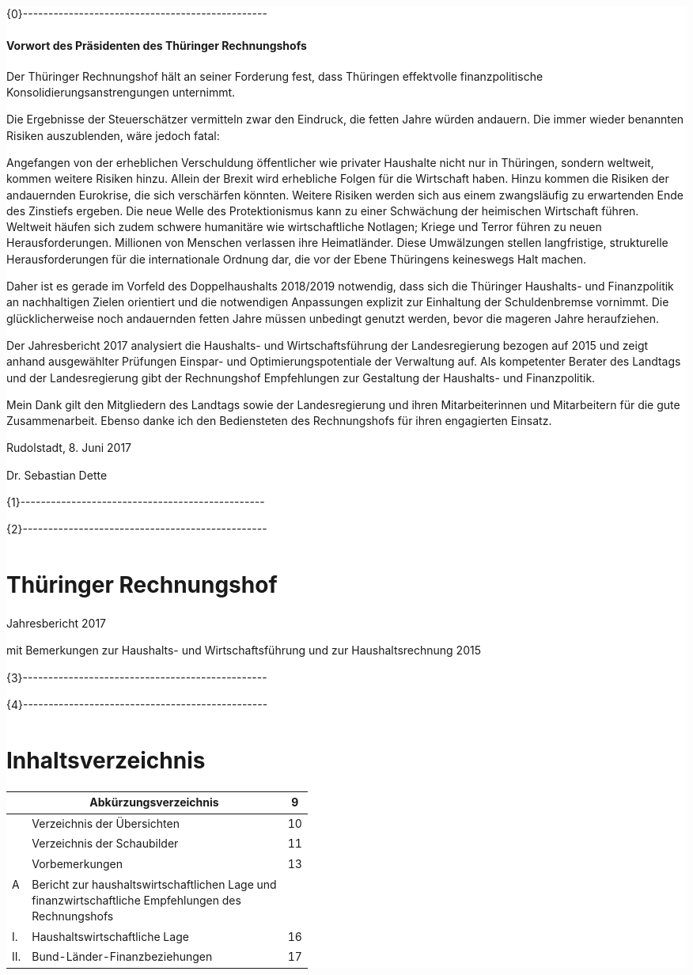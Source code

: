 {0}------------------------------------------------

#### **Vorwort des Präsidenten des Thüringer Rechnungshofs**

Der Thüringer Rechnungshof hält an seiner Forderung fest, dass Thüringen effektvolle finanzpolitische Konsolidierungsanstrengungen unternimmt.

Die Ergebnisse der Steuerschätzer vermitteln zwar den Eindruck, die fetten Jahre würden andauern. Die immer wieder benannten Risiken auszublenden, wäre jedoch fatal:

Angefangen von der erheblichen Verschuldung öffentlicher wie privater Haushalte nicht nur in Thüringen, sondern weltweit, kommen weitere Risiken hinzu. Allein der Brexit wird erhebliche Folgen für die Wirtschaft haben. Hinzu kommen die Risiken der andauernden Eurokrise, die sich verschärfen könnten. Weitere Risiken werden sich aus einem zwangsläufig zu erwartenden Ende des Zinstiefs ergeben. Die neue Welle des Protektionismus kann zu einer Schwächung der heimischen Wirtschaft führen. Weltweit häufen sich zudem schwere humanitäre wie wirtschaftliche Notlagen; Kriege und Terror führen zu neuen Herausforderungen. Millionen von Menschen verlassen ihre Heimatländer. Diese Umwälzungen stellen langfristige, strukturelle Herausforderungen für die internationale Ordnung dar, die vor der Ebene Thüringens keineswegs Halt machen.

Daher ist es gerade im Vorfeld des Doppelhaushalts 2018/2019 notwendig, dass sich die Thüringer Haushalts- und Finanzpolitik an nachhaltigen Zielen orientiert und die notwendigen Anpassungen explizit zur Einhaltung der Schuldenbremse vornimmt. Die glücklicherweise noch andauernden fetten Jahre müssen unbedingt genutzt werden, bevor die mageren Jahre heraufziehen.

Der Jahresbericht 2017 analysiert die Haushalts- und Wirtschaftsführung der Landesregierung bezogen auf 2015 und zeigt anhand ausgewählter Prüfungen Einspar- und Optimierungspotentiale der Verwaltung auf. Als kompetenter Berater des Landtags und der Landesregierung gibt der Rechnungshof Empfehlungen zur Gestaltung der Haushalts- und Finanzpolitik.

Mein Dank gilt den Mitgliedern des Landtags sowie der Landesregierung und ihren Mitarbeiterinnen und Mitarbeitern für die gute Zusammenarbeit. Ebenso danke ich den Bediensteten des Rechnungshofs für ihren engagierten Einsatz.

Rudolstadt, 8. Juni 2017

Dr. Sebastian Dette

{1}------------------------------------------------

{2}------------------------------------------------

# Thüringer Rechnungshof

Jahresbericht 2017

mit Bemerkungen zur Haushalts- und Wirtschaftsführung und zur Haushaltsrechnung 2015

{3}------------------------------------------------

{4}------------------------------------------------

# **Inhaltsverzeichnis**

|      | Abkürzungsverzeichnis                                                                                     | 9  |
|------|-----------------------------------------------------------------------------------------------------------|----|
|      | Verzeichnis der Übersichten                                                                               | 10 |
|      | Verzeichnis der Schaubilder                                                                               | 11 |
|      | Vorbemerkungen                                                                                            | 13 |
| A    | Bericht zur haushaltswirtschaftlichen Lage und<br>finanzwirtschaftliche Empfehlungen des<br>Rechnungshofs |    |
| I.   | Haushaltswirtschaftliche Lage                                                                             | 16 |
| II.  | Bund-Länder-Finanzbeziehungen                                                                             | 17 |